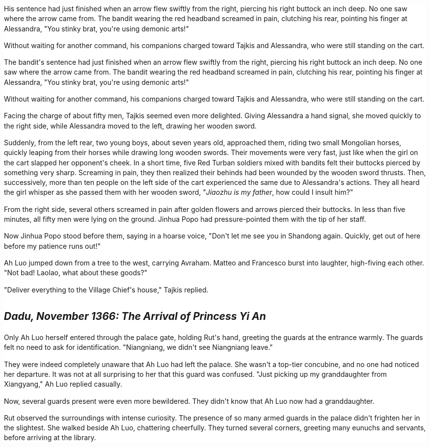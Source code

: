 His sentence had just finished when an arrow flew swiftly from the right, piercing his right buttock an inch deep. No one saw where the arrow came from. The bandit wearing the red headband screamed in pain, clutching his rear, pointing his finger at Alessandra, "You stinky brat, you're using demonic arts!"

Without waiting for another command, his companions charged toward Tajkis and Alessandra, who were still standing on the cart.

The bandit's sentence had just finished when an arrow flew swiftly from the right, piercing his right buttock an inch deep. No one saw where the arrow came from. The bandit wearing the red headband screamed in pain, clutching his rear, pointing his finger at Alessandra, "You stinky brat, you're using demonic arts!"

Without waiting for another command, his companions charged toward Tajkis and Alessandra, who were still standing on the cart.

Facing the charge of about fifty men, Tajkis seemed even more delighted. Giving Alessandra a hand signal, she moved quickly to the right side, while Alessandra moved to the left, drawing her wooden sword.

Suddenly, from the left rear, two young boys, about seven years old, approached them, riding two small Mongolian horses, quickly leaping from their horses while drawing long wooden swords. Their movements were very fast, just like when the girl on the cart slapped her opponent's cheek. In a short time, five Red Turban soldiers mixed with bandits felt their buttocks pierced by something very sharp. Screaming in pain, they then realized their behinds had been wounded by the wooden sword thrusts. Then, successively, more than ten people on the left side of the cart experienced the same due to Alessandra's actions. They all heard the girl whisper as she passed them with her wooden sword, "*Jiaozhu is my father*, how could I insult him?"

From the right side, several others screamed in pain after golden flowers and arrows pierced their buttocks. In less than five minutes, all fifty men were lying on the ground. Jinhua Popo had pressure-pointed them with the tip of her staff.

Now Jinhua Popo stood before them, saying in a hoarse voice, "Don't let me see you in Shandong again. Quickly, get out of here before my patience runs out!"

Ah Luo jumped down from a tree to the west, carrying Avraham. Matteo and Francesco burst into laughter, high-fiving each other. "Not bad! Laolao, what about these goods?"

"Deliver everything to the Village Chief's house," Tajkis replied.


## *Dadu, November 1366: The Arrival of Princess Yi An*

Only Ah Luo herself entered through the palace gate, holding Rut's hand, greeting the guards at the entrance warmly. The guards felt no need to ask for identification. "Niangniang, we didn't see Niangniang leave."

They were indeed completely unaware that Ah Luo had left the palace. She wasn't a top-tier concubine, and no one had noticed her departure. It was not at all surprising to her that this guard was confused. "Just picking up my granddaughter from Xiangyang," Ah Luo replied casually.

Now, several guards present were even more bewildered. They didn't know that Ah Luo now had a granddaughter.

Rut observed the surroundings with intense curiosity. The presence of so many armed guards in the palace didn't frighten her in the slightest. She walked beside Ah Luo, chattering cheerfully. They turned several corners, greeting many eunuchs and servants, before arriving at the library.
